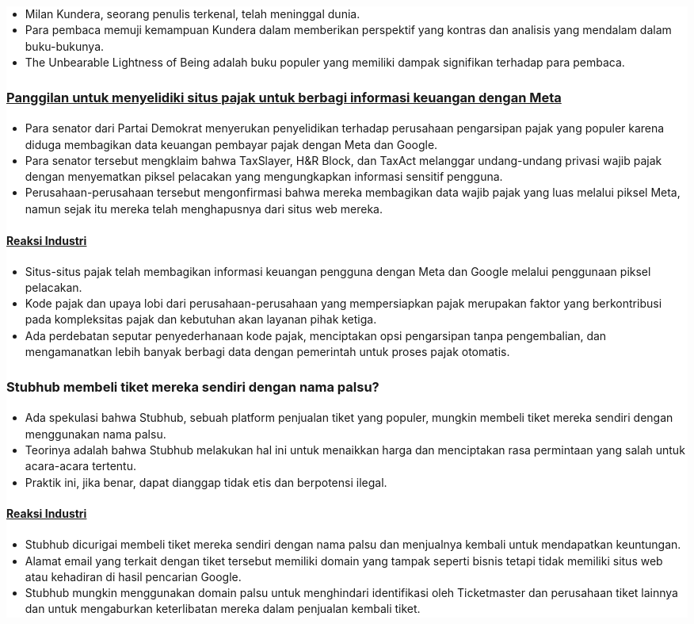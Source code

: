 - Milan Kundera, seorang penulis terkenal, telah meninggal dunia.
- Para pembaca memuji kemampuan Kundera dalam memberikan perspektif yang kontras dan analisis yang mendalam dalam buku-bukunya.
- The Unbearable Lightness of Being adalah buku populer yang memiliki dampak signifikan terhadap para pembaca.

### [Panggilan untuk menyelidiki situs pajak untuk berbagi informasi keuangan dengan Meta](https://www.theverge.com/2023/7/12/23791496/meta-google-tax-filing-warren-sanders-pixel)

- Para senator dari Partai Demokrat menyerukan penyelidikan terhadap perusahaan pengarsipan pajak yang populer karena diduga membagikan data keuangan pembayar pajak dengan Meta dan Google.
- Para senator tersebut mengklaim bahwa TaxSlayer, H&R Block, dan TaxAct melanggar undang-undang privasi wajib pajak dengan menyematkan piksel pelacakan yang mengungkapkan informasi sensitif pengguna.
- Perusahaan-perusahaan tersebut mengonfirmasi bahwa mereka membagikan data wajib pajak yang luas melalui piksel Meta, namun sejak itu mereka telah menghapusnya dari situs web mereka.

#### [Reaksi Industri](http://news.ycombinator.com/item?id=36693994)

- Situs-situs pajak telah membagikan informasi keuangan pengguna dengan Meta dan Google melalui penggunaan piksel pelacakan.
- Kode pajak dan upaya lobi dari perusahaan-perusahaan yang mempersiapkan pajak merupakan faktor yang berkontribusi pada kompleksitas pajak dan kebutuhan akan layanan pihak ketiga.
- Ada perdebatan seputar penyederhanaan kode pajak, menciptakan opsi pengarsipan tanpa pengembalian, dan mengamanatkan lebih banyak berbagi data dengan pemerintah untuk proses pajak otomatis.

### Stubhub membeli tiket mereka sendiri dengan nama palsu?

- Ada spekulasi bahwa Stubhub, sebuah platform penjualan tiket yang populer, mungkin membeli tiket mereka sendiri dengan menggunakan nama palsu.
- Teorinya adalah bahwa Stubhub melakukan hal ini untuk menaikkan harga dan menciptakan rasa permintaan yang salah untuk acara-acara tertentu.
- Praktik ini, jika benar, dapat dianggap tidak etis dan berpotensi ilegal.

#### [Reaksi Industri](http://news.ycombinator.com/item?id=36695633)

- Stubhub dicurigai membeli tiket mereka sendiri dengan nama palsu dan menjualnya kembali untuk mendapatkan keuntungan.
- Alamat email yang terkait dengan tiket tersebut memiliki domain yang tampak seperti bisnis tetapi tidak memiliki situs web atau kehadiran di hasil pencarian Google.
- Stubhub mungkin menggunakan domain palsu untuk menghindari identifikasi oleh Ticketmaster dan perusahaan tiket lainnya dan untuk mengaburkan keterlibatan mereka dalam penjualan kembali tiket.

</Steps>
